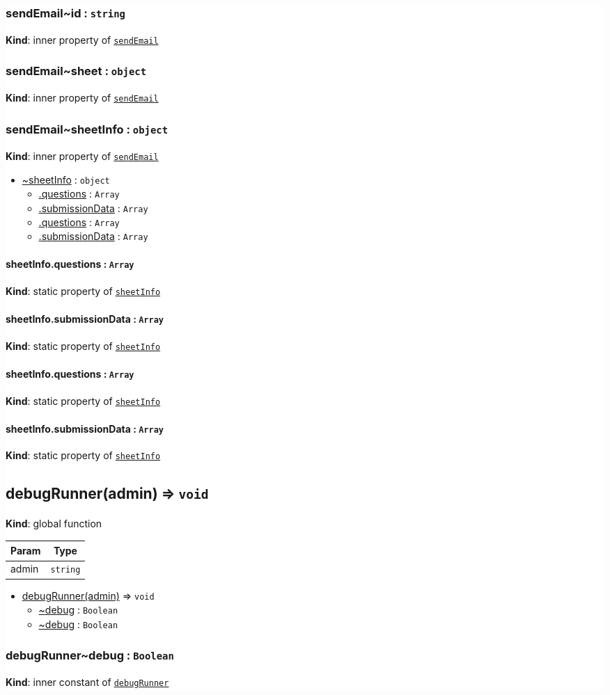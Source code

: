 ### sendEmail~id : <code>string</code>
**Kind**: inner property of [<code>sendEmail</code>](#sendEmail)  
<a name="sendEmail..sheet"></a>

### sendEmail~sheet : <code>object</code>
**Kind**: inner property of [<code>sendEmail</code>](#sendEmail)  
<a name="sendEmail..sheetInfo"></a>

### sendEmail~sheetInfo : <code>object</code>
**Kind**: inner property of [<code>sendEmail</code>](#sendEmail)  

* [~sheetInfo](#sendEmail..sheetInfo) : <code>object</code>
    * [.questions](#sendEmail..sheetInfo.questions) : <code>Array</code>
    * [.submissionData](#sendEmail..sheetInfo.submissionData) : <code>Array</code>
    * [.questions](#sendEmail..sheetInfo.questions) : <code>Array</code>
    * [.submissionData](#sendEmail..sheetInfo.submissionData) : <code>Array</code>

<a name="sendEmail..sheetInfo.questions"></a>

#### sheetInfo.questions : <code>Array</code>
**Kind**: static property of [<code>sheetInfo</code>](#sendEmail..sheetInfo)  
<a name="sendEmail..sheetInfo.submissionData"></a>

#### sheetInfo.submissionData : <code>Array</code>
**Kind**: static property of [<code>sheetInfo</code>](#sendEmail..sheetInfo)  
<a name="sendEmail..sheetInfo.questions"></a>

#### sheetInfo.questions : <code>Array</code>
**Kind**: static property of [<code>sheetInfo</code>](#sendEmail..sheetInfo)  
<a name="sendEmail..sheetInfo.submissionData"></a>

#### sheetInfo.submissionData : <code>Array</code>
**Kind**: static property of [<code>sheetInfo</code>](#sendEmail..sheetInfo)  
<a name="debugRunner"></a>

## debugRunner(admin) ⇒ <code>void</code>
**Kind**: global function  

| Param | Type |
| --- | --- |
| admin | <code>string</code> | 


* [debugRunner(admin)](#debugRunner) ⇒ <code>void</code>
    * [~debug](#debugRunner..debug) : <code>Boolean</code>
    * [~debug](#debugRunner..debug) : <code>Boolean</code>

<a name="debugRunner..debug"></a>

### debugRunner~debug : <code>Boolean</code>
**Kind**: inner constant of [<code>debugRunner</code>](#debugRunner)  
<a name="debugRunner..debug"></a>
